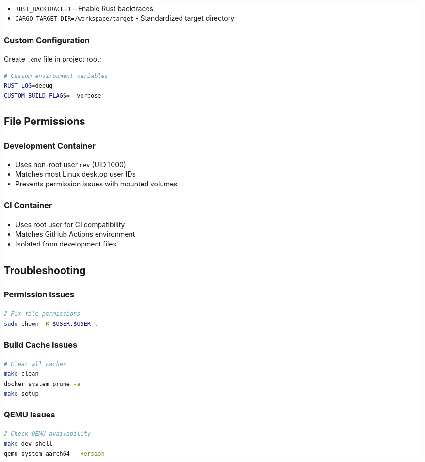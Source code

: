 - `RUST_BACKTRACE=1` - Enable Rust backtraces
- `CARGO_TARGET_DIR=/workspace/target` - Standardized target directory

### Custom Configuration

Create `.env` file in project root:

```bash
# Custom environment variables
RUST_LOG=debug
CUSTOM_BUILD_FLAGS=--verbose
```

## File Permissions

### Development Container

- Uses non-root user `dev` (UID 1000)
- Matches most Linux desktop user IDs
- Prevents permission issues with mounted volumes

### CI Container

- Uses root user for CI compatibility
- Matches GitHub Actions environment
- Isolated from development files

## Troubleshooting

### Permission Issues

```bash
# Fix file permissions
sudo chown -R $USER:$USER .
```

### Build Cache Issues

```bash
# Clear all caches
make clean
docker system prune -a
make setup
```

### QEMU Issues

```bash
# Check QEMU availability
make dev-shell
qemu-system-aarch64 --version
```
